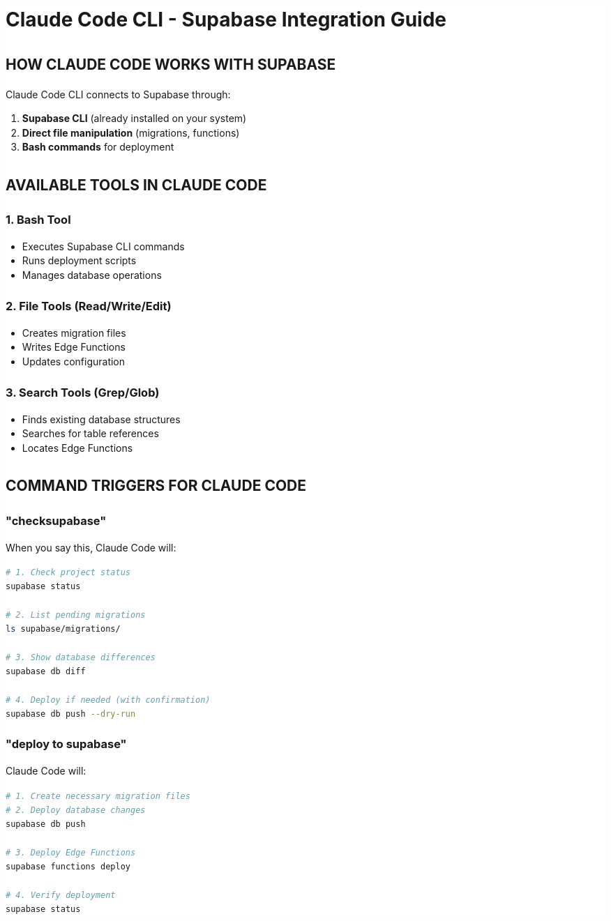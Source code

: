 # Claude Code CLI - Supabase Integration Guide

## HOW CLAUDE CODE WORKS WITH SUPABASE

Claude Code CLI connects to Supabase through:
1. **Supabase CLI** (already installed on your system)
2. **Direct file manipulation** (migrations, functions)
3. **Bash commands** for deployment

## AVAILABLE TOOLS IN CLAUDE CODE

### 1. Bash Tool
- Executes Supabase CLI commands
- Runs deployment scripts
- Manages database operations

### 2. File Tools (Read/Write/Edit)
- Creates migration files
- Writes Edge Functions
- Updates configuration

### 3. Search Tools (Grep/Glob)
- Finds existing database structures
- Searches for table references
- Locates Edge Functions

## COMMAND TRIGGERS FOR CLAUDE CODE

### "checksupabase"
When you say this, Claude Code will:
```bash
# 1. Check project status
supabase status

# 2. List pending migrations
ls supabase/migrations/

# 3. Show database differences
supabase db diff

# 4. Deploy if needed (with confirmation)
supabase db push --dry-run
```

### "deploy to supabase"
Claude Code will:
```bash
# 1. Create necessary migration files
# 2. Deploy database changes
supabase db push

# 3. Deploy Edge Functions
supabase functions deploy

# 4. Verify deployment
supabase status
```
